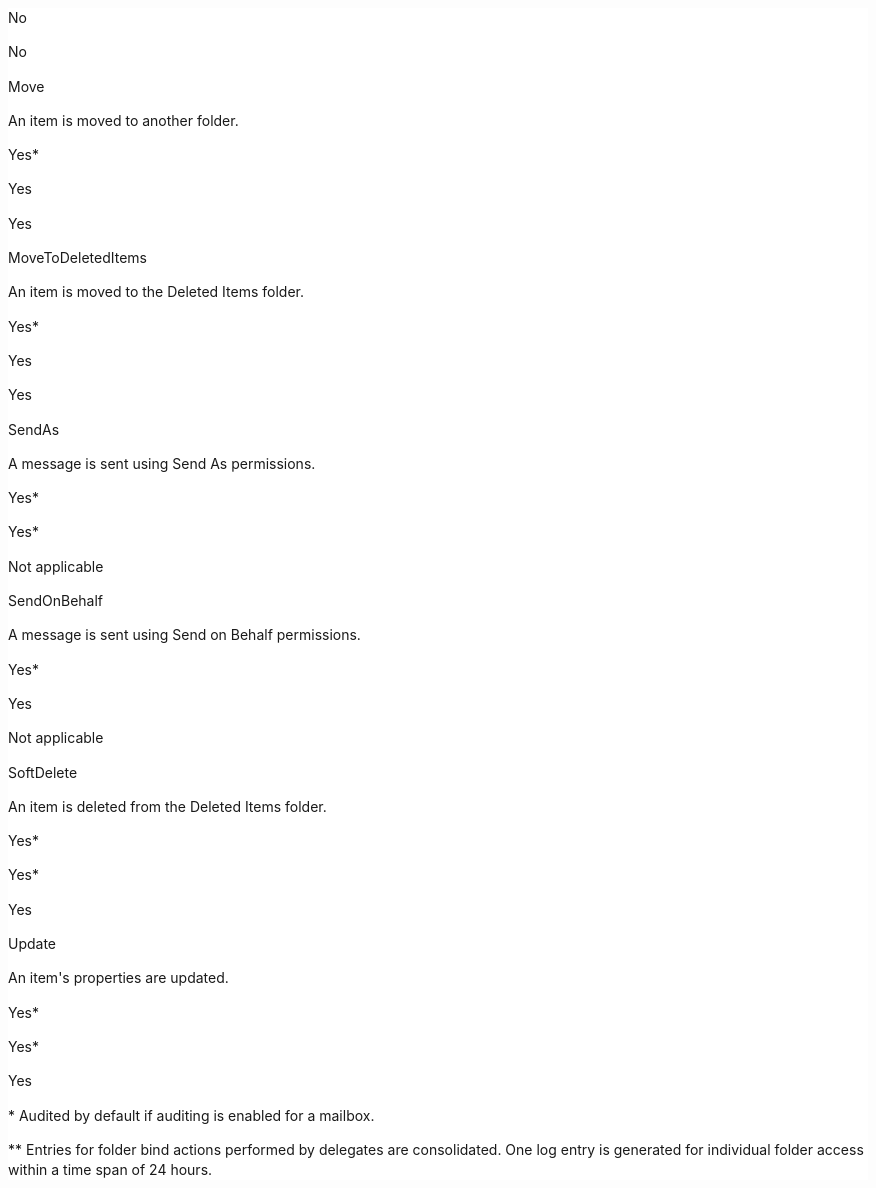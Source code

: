 <td><p>No</p></td>
<td><p>No</p></td>
</tr>
<tr class="even">
<td><p>Move</p></td>
<td><p>An item is moved to another folder.</p></td>
<td><p>Yes*</p></td>
<td><p>Yes</p></td>
<td><p>Yes</p></td>
</tr>
<tr class="odd">
<td><p>MoveToDeletedItems</p></td>
<td><p>An item is moved to the Deleted Items folder.</p></td>
<td><p>Yes*</p></td>
<td><p>Yes</p></td>
<td><p>Yes</p></td>
</tr>
<tr class="even">
<td><p>SendAs</p></td>
<td><p>A message is sent using Send As permissions.</p></td>
<td><p>Yes*</p></td>
<td><p>Yes*</p></td>
<td><p>Not applicable</p></td>
</tr>
<tr class="odd">
<td><p>SendOnBehalf</p></td>
<td><p>A message is sent using Send on Behalf permissions.</p></td>
<td><p>Yes*</p></td>
<td><p>Yes</p></td>
<td><p>Not applicable</p></td>
</tr>
<tr class="even">
<td><p>SoftDelete</p></td>
<td><p>An item is deleted from the Deleted Items folder.</p></td>
<td><p>Yes*</p></td>
<td><p>Yes*</p></td>
<td><p>Yes</p></td>
</tr>
<tr class="odd">
<td><p>Update</p></td>
<td><p>An item's properties are updated.</p></td>
<td><p>Yes*</p></td>
<td><p>Yes*</p></td>
<td><p>Yes</p></td>
</tr>
</tbody>
</table>


\* Audited by default if auditing is enabled for a mailbox.

\*\* Entries for folder bind actions performed by delegates are consolidated. One log entry is generated for individual folder access within a time span of 24 hours.
